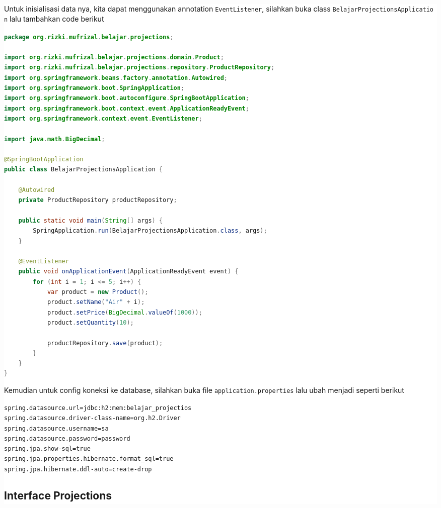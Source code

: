Untuk inisialisasi data nya, kita dapat menggunakan annotation `EventListener`, silahkan buka class `BelajarProjectionsApplication` lalu tambahkan code berikut

```java
package org.rizki.mufrizal.belajar.projections;

import org.rizki.mufrizal.belajar.projections.domain.Product;
import org.rizki.mufrizal.belajar.projections.repository.ProductRepository;
import org.springframework.beans.factory.annotation.Autowired;
import org.springframework.boot.SpringApplication;
import org.springframework.boot.autoconfigure.SpringBootApplication;
import org.springframework.boot.context.event.ApplicationReadyEvent;
import org.springframework.context.event.EventListener;

import java.math.BigDecimal;

@SpringBootApplication
public class BelajarProjectionsApplication {

    @Autowired
    private ProductRepository productRepository;

    public static void main(String[] args) {
        SpringApplication.run(BelajarProjectionsApplication.class, args);
    }

    @EventListener
    public void onApplicationEvent(ApplicationReadyEvent event) {
        for (int i = 1; i <= 5; i++) {
            var product = new Product();
            product.setName("Air" + i);
            product.setPrice(BigDecimal.valueOf(1000));
            product.setQuantity(10);

            productRepository.save(product);
        }
    }
}
```

Kemudian untuk config koneksi ke database, silahkan buka file `application.properties` lalu ubah menjadi seperti berikut

```properties
spring.datasource.url=jdbc:h2:mem:belajar_projectios
spring.datasource.driver-class-name=org.h2.Driver
spring.datasource.username=sa
spring.datasource.password=password
spring.jpa.show-sql=true
spring.jpa.properties.hibernate.format_sql=true
spring.jpa.hibernate.ddl-auto=create-drop
```

## Interface Projections
